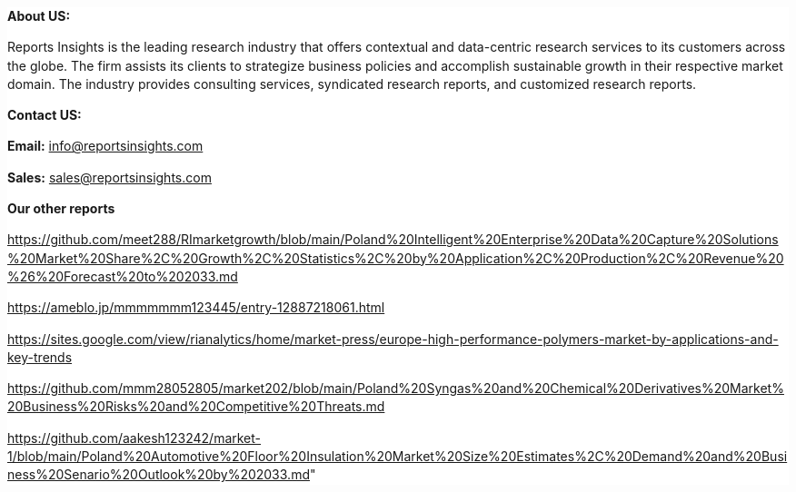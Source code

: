 <strong><strong>About US</strong>:</strong>

Reports Insights is the leading research industry that offers contextual and data-centric research services to its customers across the globe. The firm assists its clients to strategize business policies and accomplish sustainable growth in their respective market domain. The industry provides consulting services, syndicated research reports, and customized research reports.

<strong>Contact US:</strong>

<p class=""""><b>Email:</b> <a href=mailto:info@reportsinsights.com>info@reportsinsights.com</a></p>
<p class=""""><b>Sales:</b> <a href=mailto:sales@reportsinsights.com>sales@reportsinsights.com</a></p>

<strong>Our other reports</strong>

<a href=https://github.com/meet288/RImarketgrowth/blob/main/Poland%20Intelligent%20Enterprise%20Data%20Capture%20Solutions%20Market%20Share%2C%20Growth%2C%20Statistics%2C%20by%20Application%2C%20Production%2C%20Revenue%20%26%20Forecast%20to%202033.md>https://github.com/meet288/RImarketgrowth/blob/main/Poland%20Intelligent%20Enterprise%20Data%20Capture%20Solutions%20Market%20Share%2C%20Growth%2C%20Statistics%2C%20by%20Application%2C%20Production%2C%20Revenue%20%26%20Forecast%20to%202033.md</a>

<a href=https://ameblo.jp/mmmmmmm123445/entry-12887218061.html>https://ameblo.jp/mmmmmmm123445/entry-12887218061.html</a>

<a href=https://sites.google.com/view/rianalytics/home/market-press/europe-high-performance-polymers-market-by-applications-and-key-trends>https://sites.google.com/view/rianalytics/home/market-press/europe-high-performance-polymers-market-by-applications-and-key-trends</a>

<a href=https://github.com/mmm28052805/market202/blob/main/Poland%20Syngas%20and%20Chemical%20Derivatives%20Market%20Business%20Risks%20and%20Competitive%20Threats.md>https://github.com/mmm28052805/market202/blob/main/Poland%20Syngas%20and%20Chemical%20Derivatives%20Market%20Business%20Risks%20and%20Competitive%20Threats.md</a>

<a href=https://github.com/aakesh123242/market-1/blob/main/Poland%20Automotive%20Floor%20Insulation%20Market%20Size%20Estimates%2C%20Demand%20and%20Business%20Senario%20Outlook%20by%202033.md>https://github.com/aakesh123242/market-1/blob/main/Poland%20Automotive%20Floor%20Insulation%20Market%20Size%20Estimates%2C%20Demand%20and%20Business%20Senario%20Outlook%20by%202033.md</a>"
